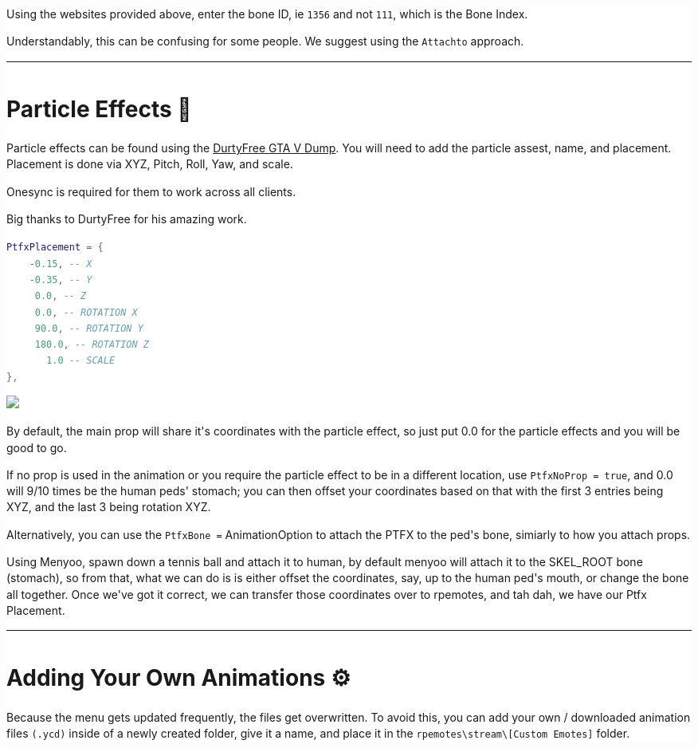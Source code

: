 Using the websites provided above, enter the bone ID, ie `1356` and not `111`, which is the Bone Index.

Understandably, this can be confusing for some people. We suggest using the `Attachto` approach.

----------------------------------------------------------------------------------------------------------------------------------------------------------------------------------------------------------------------------------------------------------------------------------------------------------------------------------------------

# Particle Effects 💨

Particle effects can be found using the [DurtyFree GTA V Dump](https://github.com/DurtyFree/gta-v-data-dumps/blob/master/particleEffectsCompact.json). You will need to add the particle assest, name, and placement. Placement is done via XYZ, Pitch, Roll, Yaw, and scale.

Onesync is required for them to work across all clients.

Big thanks to DurtyFree for his amazing work.


```lua
PtfxPlacement = {
    -0.15, -- X
    -0.35, -- Y
     0.0, -- Z
     0.0, -- ROTATION X
     90.0, -- ROTATION Y
     180.0, -- ROTATION Z
       1.0 -- SCALE
},
```

<img src="screenshots/pfxcoords.png" width="350">

By default, the main prop will share it's coordinates with the particle effect, so just put 0.0 for the particle effects and you will be good to go.

If no prop is used in the animation or you require the particle effect to be in a different location, use `PtfxNoProp = true`, and 0.0 will 9/10 times be the human peds' stomach; you can then offset your coordinates based on that with the first 3 entries being XYZ, and the last 3 being rotation XYZ.

Alternatively, you can use the `PtfxBone =` AnimationOption to attach the PTFX to the ped's bone, simiarly to how you attach props.

Using Menyoo, spawn down a tennis ball and attach it to human, by default menyoo will attach it to the SKEL_ROOT bone (stomach), so from that, what we can do is is either offset the coordinates, say, up to the human ped's mouth, or change the bone all together. Once we've got it correct, we can transfer those coordinates over to rpemotes, and tah dah, we have our Ptfx Placement.

----------------------------------------------------------------------------------------------------------------------------------------------------------------------------------------------------------------------------------------------------------------------------------------------------------------------------------------------

# Adding Your Own Animations ⚙️

Because the menu gets updated frequently, the files get overwritten. To avoid this, you can add your own / downloaded animation files `(.ycd)` inside of a newly created folder, give it a name, and place it in the `rpemotes\stream\[Custom Emotes]` folder.

